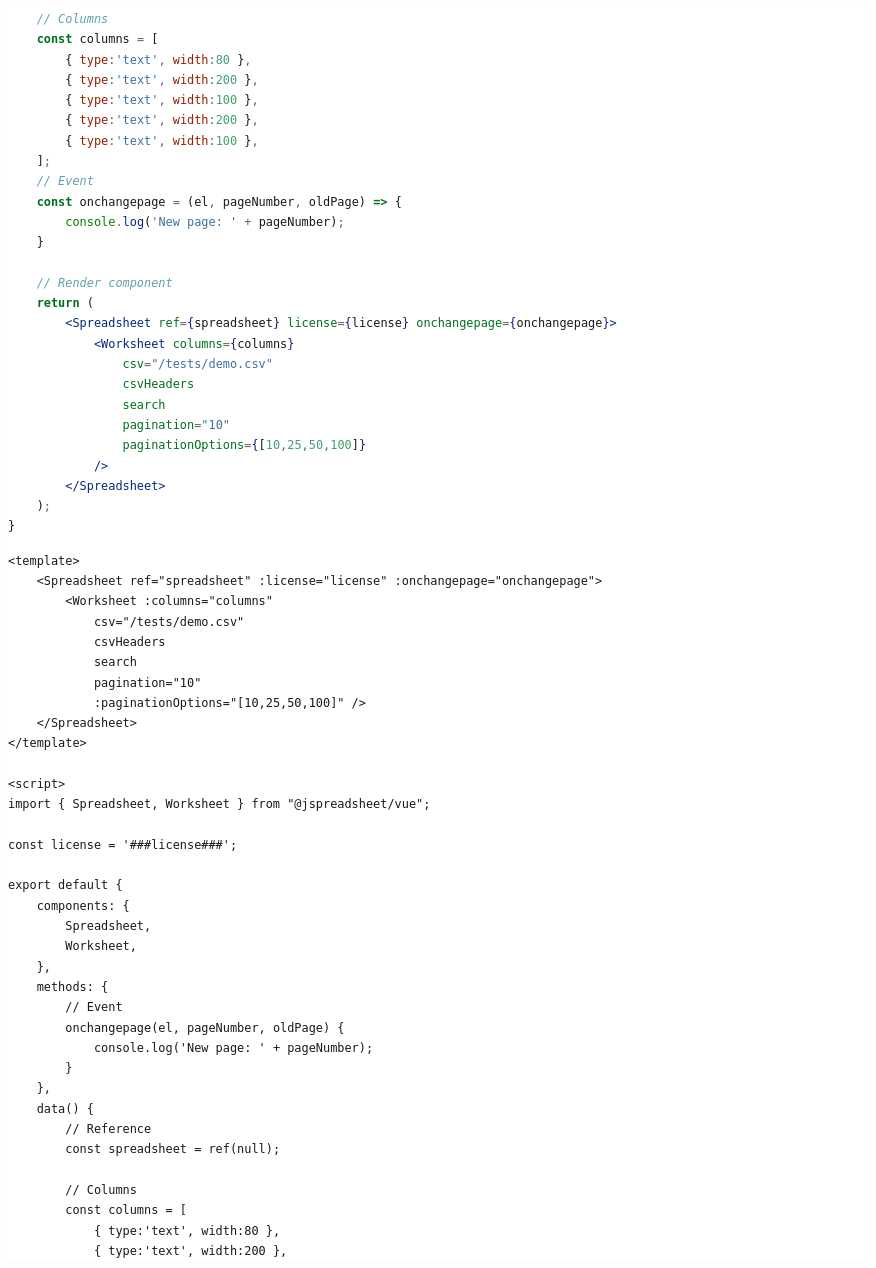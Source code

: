 ```jsx
    // Columns
    const columns = [
        { type:'text', width:80 },
        { type:'text', width:200 },
        { type:'text', width:100 },
        { type:'text', width:200 },
        { type:'text', width:100 },
    ];
    // Event
    const onchangepage = (el, pageNumber, oldPage) => {
        console.log('New page: ' + pageNumber);
    }

    // Render component
    return (
        <Spreadsheet ref={spreadsheet} license={license} onchangepage={onchangepage}>
            <Worksheet columns={columns}
                csv="/tests/demo.csv"
                csvHeaders
                search
                pagination="10"
                paginationOptions={[10,25,50,100]}
            />
        </Spreadsheet>
    );
}
```
```vue
<template>
    <Spreadsheet ref="spreadsheet" :license="license" :onchangepage="onchangepage">
        <Worksheet :columns="columns"
            csv="/tests/demo.csv"
            csvHeaders
            search
            pagination="10"
            :paginationOptions="[10,25,50,100]" />
    </Spreadsheet>
</template>

<script>
import { Spreadsheet, Worksheet } from "@jspreadsheet/vue";

const license = '###license###';

export default {
    components: {
        Spreadsheet,
        Worksheet,
    },
    methods: {
        // Event
        onchangepage(el, pageNumber, oldPage) {
            console.log('New page: ' + pageNumber);
        }
    },
    data() {
        // Reference
        const spreadsheet = ref(null);

        // Columns
        const columns = [
            { type:'text', width:80 },
            { type:'text', width:200 },
```